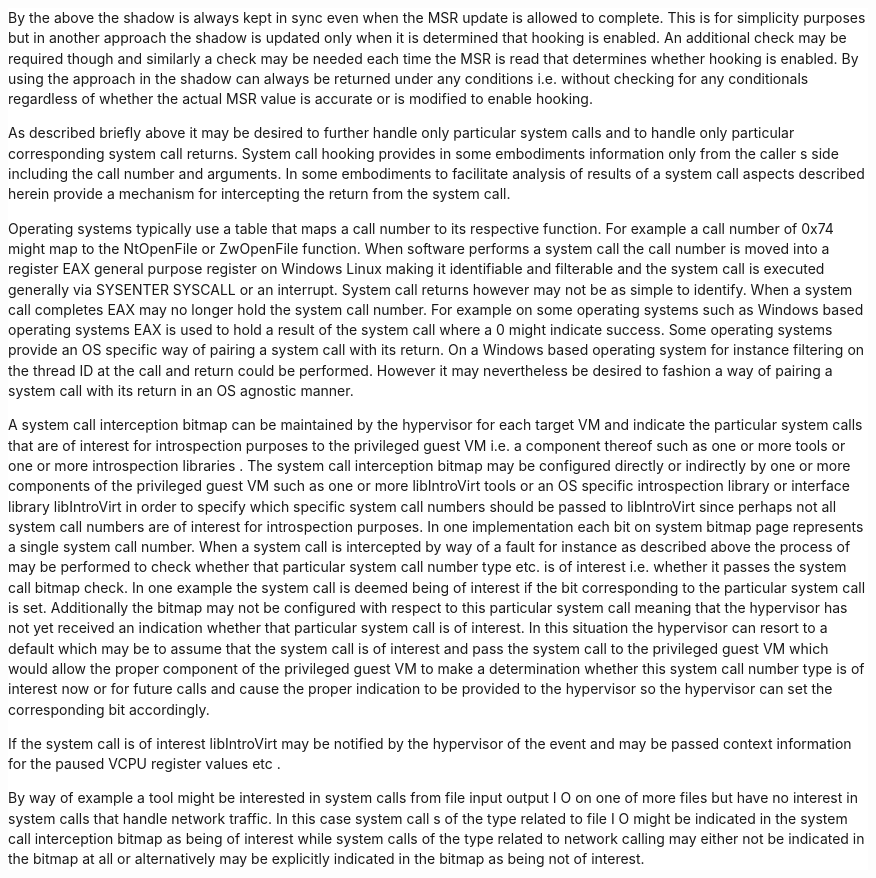 By the above the shadow is always kept in sync even when the MSR update is allowed to complete. This is for simplicity purposes but in another approach the shadow is updated only when it is determined that hooking is enabled. An additional check may be required though and similarly a check may be needed each time the MSR is read that determines whether hooking is enabled. By using the approach in the shadow can always be returned under any conditions i.e. without checking for any conditionals regardless of whether the actual MSR value is accurate or is modified to enable hooking.

As described briefly above it may be desired to further handle only particular system calls and to handle only particular corresponding system call returns. System call hooking provides in some embodiments information only from the caller s side including the call number and arguments. In some embodiments to facilitate analysis of results of a system call aspects described herein provide a mechanism for intercepting the return from the system call.

Operating systems typically use a table that maps a call number to its respective function. For example a call number of 0x74 might map to the NtOpenFile or ZwOpenFile function. When software performs a system call the call number is moved into a register EAX general purpose register on Windows Linux making it identifiable and filterable and the system call is executed generally via SYSENTER SYSCALL or an interrupt. System call returns however may not be as simple to identify. When a system call completes EAX may no longer hold the system call number. For example on some operating systems such as Windows based operating systems EAX is used to hold a result of the system call where a 0 might indicate success. Some operating systems provide an OS specific way of pairing a system call with its return. On a Windows based operating system for instance filtering on the thread ID at the call and return could be performed. However it may nevertheless be desired to fashion a way of pairing a system call with its return in an OS agnostic manner.

A system call interception bitmap can be maintained by the hypervisor for each target VM and indicate the particular system calls that are of interest for introspection purposes to the privileged guest VM i.e. a component thereof such as one or more tools or one or more introspection libraries . The system call interception bitmap may be configured directly or indirectly by one or more components of the privileged guest VM such as one or more libIntroVirt tools or an OS specific introspection library or interface library libIntroVirt in order to specify which specific system call numbers should be passed to libIntroVirt since perhaps not all system call numbers are of interest for introspection purposes. In one implementation each bit on system bitmap page represents a single system call number. When a system call is intercepted by way of a fault for instance as described above the process of may be performed to check whether that particular system call number type etc. is of interest i.e. whether it passes the system call bitmap check. In one example the system call is deemed being of interest if the bit corresponding to the particular system call is set. Additionally the bitmap may not be configured with respect to this particular system call meaning that the hypervisor has not yet received an indication whether that particular system call is of interest. In this situation the hypervisor can resort to a default which may be to assume that the system call is of interest and pass the system call to the privileged guest VM which would allow the proper component of the privileged guest VM to make a determination whether this system call number type is of interest now or for future calls and cause the proper indication to be provided to the hypervisor so the hypervisor can set the corresponding bit accordingly.

If the system call is of interest libIntroVirt may be notified by the hypervisor of the event and may be passed context information for the paused VCPU register values etc .

By way of example a tool might be interested in system calls from file input output I O on one of more files but have no interest in system calls that handle network traffic. In this case system call s of the type related to file I O might be indicated in the system call interception bitmap as being of interest while system calls of the type related to network calling may either not be indicated in the bitmap at all or alternatively may be explicitly indicated in the bitmap as being not of interest.

